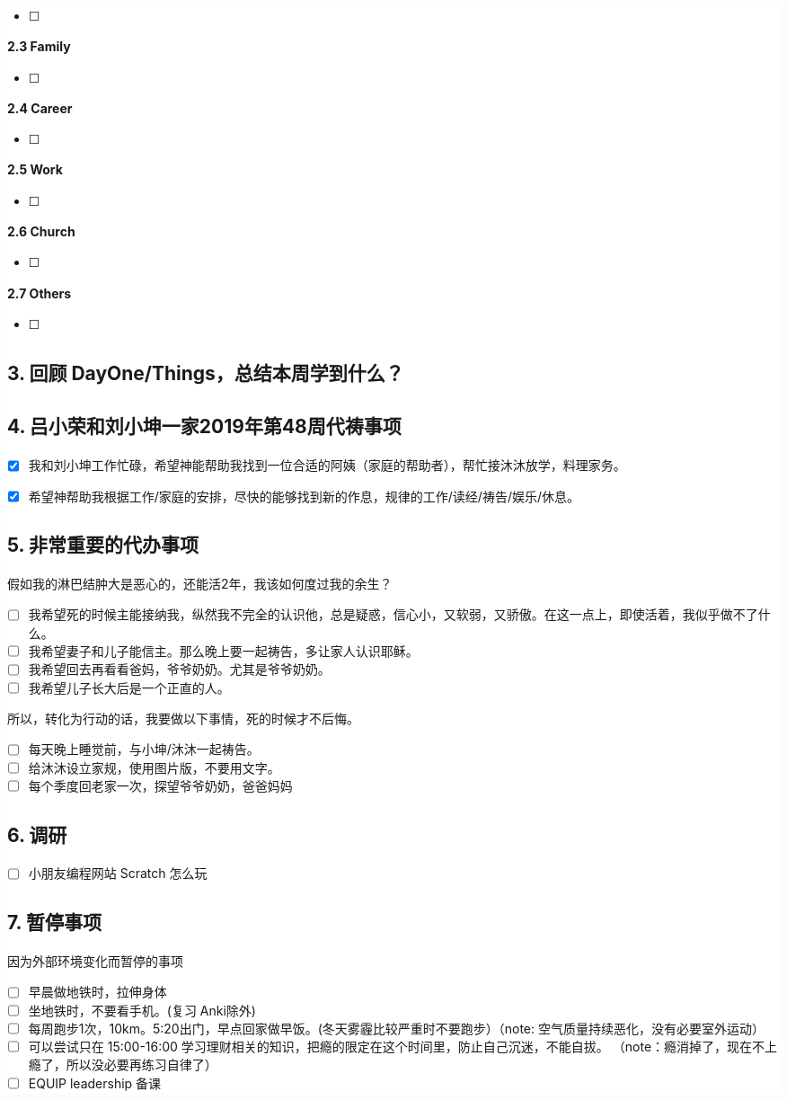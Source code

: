 - [ ]  

**2.3 Family**

- [ ] 

**2.4 Career**

- [ ]  

**2.5 Work**

- [ ]

**2.6 Church**

- [ ]

**2.7 Others**

- [ ]

## 3. 回顾 DayOne/Things，总结本周学到什么？ 


## 4. 吕小荣和刘小坤一家2019年第48周代祷事项

- [x]  我和刘小坤工作忙碌，希望神能帮助我找到一位合适的阿姨（家庭的帮助者），帮忙接沐沐放学，料理家务。
- [x]  希望神帮助我根据工作/家庭的安排，尽快的能够找到新的作息，规律的工作/读经/祷告/娱乐/休息。


## 5. 非常重要的代办事项

假如我的淋巴结肿大是恶心的，还能活2年，我该如何度过我的余生？

- [ ] 我希望死的时候主能接纳我，纵然我不完全的认识他，总是疑惑，信心小，又软弱，又骄傲。在这一点上，即使活着，我似乎做不了什么。
- [ ] 我希望妻子和儿子能信主。那么晚上要一起祷告，多让家人认识耶稣。
- [ ] 我希望回去再看看爸妈，爷爷奶奶。尤其是爷爷奶奶。
- [ ] 我希望儿子长大后是一个正直的人。

所以，转化为行动的话，我要做以下事情，死的时候才不后悔。

- [ ] 每天晚上睡觉前，与小坤/沐沐一起祷告。
- [ ] 给沐沐设立家规，使用图片版，不要用文字。
- [ ] 每个季度回老家一次，探望爷爷奶奶，爸爸妈妈

## 6. 调研

- [ ] 小朋友编程网站 Scratch 怎么玩

## 7. 暂停事项

因为外部环境变化而暂停的事项

- [ ] 早晨做地铁时，拉伸身体
- [ ] 坐地铁时，不要看手机。(复习 Anki除外)
- [ ] 每周跑步1次，10km。5:20出门，早点回家做早饭。(冬天雾霾比较严重时不要跑步）（note: 空气质量持续恶化，没有必要室外运动）
- [ ] 可以尝试只在 15:00-16:00 学习理财相关的知识，把瘾的限定在这个时间里，防止自己沉迷，不能自拔。 （note：瘾消掉了，现在不上瘾了，所以没必要再练习自律了）
- [ ] EQUIP leadership 备课
